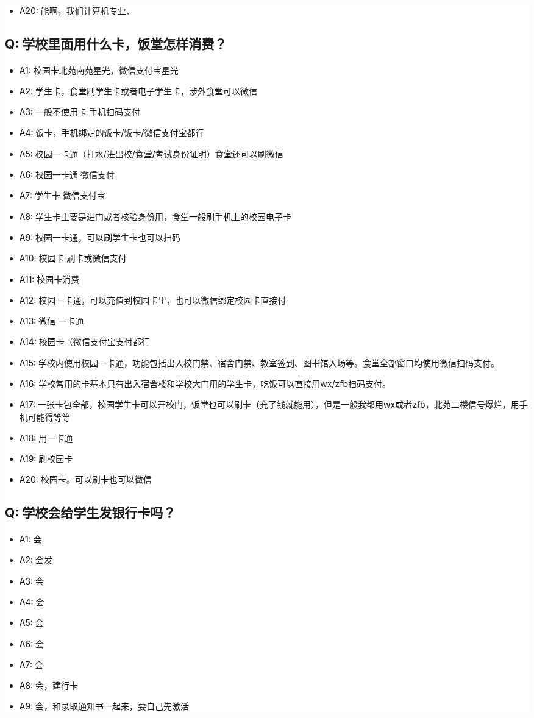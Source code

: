 - A20: 能啊，我们计算机专业、

## Q: 学校里面用什么卡，饭堂怎样消费？

- A1: 校园卡北苑南苑星光，微信支付宝星光

- A2: 学生卡，食堂刷学生卡或者电子学生卡，涉外食堂可以微信

- A3: 一般不使用卡 手机扫码支付

- A4: 饭卡，手机绑定的饭卡/饭卡/微信支付宝都行

- A5: 校园一卡通（打水/进出校/食堂/考试身份证明）食堂还可以刷微信

- A6: 校园一卡通 微信支付

- A7: 学生卡 微信支付宝

- A8: 学生卡主要是进门或者核验身份用，食堂一般刷手机上的校园电子卡

- A9: 校园一卡通，可以刷学生卡也可以扫码

- A10: 校园卡 刷卡或微信支付

- A11: 校园卡消费

- A12: 校园一卡通，可以充值到校园卡里，也可以微信绑定校园卡直接付

- A13: 微信 一卡通

- A14: 校园卡（微信支付宝支付都行

- A15: 学校内使用校园一卡通，功能包括出入校门禁、宿舍门禁、教室签到、图书馆入场等。食堂全部窗口均使用微信扫码支付。

- A16: 学校常用的卡基本只有出入宿舍楼和学校大门用的学生卡，吃饭可以直接用wx/zfb扫码支付。

- A17: 一张卡包全部，校园学生卡可以开校门，饭堂也可以刷卡（充了钱就能用），但是一般我都用wx或者zfb，北苑二楼信号爆烂，用手机可能得等等

- A18: 用一卡通

- A19: 刷校园卡

- A20: 校园卡。可以刷卡也可以微信

## Q: 学校会给学生发银行卡吗？

- A1: 会

- A2: 会发

- A3: 会

- A4: 会

- A5: 会

- A6: 会

- A7: 会

- A8: 会，建行卡

- A9: 会，和录取通知书一起来，要自己先激活

